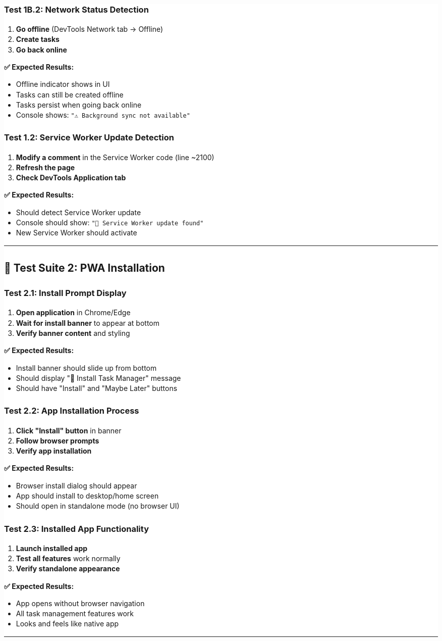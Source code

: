 ### **Test 1B.2: Network Status Detection**
1. **Go offline** (DevTools Network tab -> Offline)
2. **Create tasks**
3. **Go back online**

**✅ Expected Results:**
- Offline indicator shows in UI
- Tasks can still be created offline
- Tasks persist when going back online
- Console shows: `"⚠️ Background sync not available"`

### **Test 1.2: Service Worker Update Detection**
1. **Modify a comment** in the Service Worker code (line ~2100)
2. **Refresh the page**
3. **Check DevTools Application tab**

**✅ Expected Results:**
- Should detect Service Worker update
- Console should show: `"🔄 Service Worker update found"`
- New Service Worker should activate

---

## 📱 **Test Suite 2: PWA Installation**

### **Test 2.1: Install Prompt Display**
1. **Open application** in Chrome/Edge
2. **Wait for install banner** to appear at bottom
3. **Verify banner content** and styling

**✅ Expected Results:**
- Install banner should slide up from bottom
- Should display "📱 Install Task Manager" message
- Should have "Install" and "Maybe Later" buttons

### **Test 2.2: App Installation Process**
1. **Click "Install" button** in banner
2. **Follow browser prompts**
3. **Verify app installation**

**✅ Expected Results:**
- Browser install dialog should appear
- App should install to desktop/home screen
- Should open in standalone mode (no browser UI)

### **Test 2.3: Installed App Functionality**
1. **Launch installed app**
2. **Test all features** work normally
3. **Verify standalone appearance**

**✅ Expected Results:**
- App opens without browser navigation
- All task management features work
- Looks and feels like native app

---